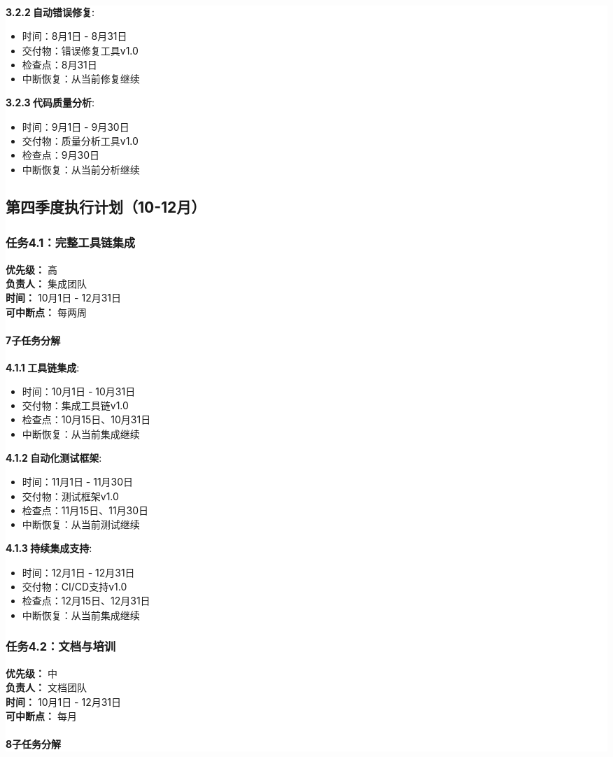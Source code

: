 **3.2.2 自动错误修复**:

- 时间：8月1日 - 8月31日
- 交付物：错误修复工具v1.0
- 检查点：8月31日
- 中断恢复：从当前修复继续

**3.2.3 代码质量分析**:

- 时间：9月1日 - 9月30日
- 交付物：质量分析工具v1.0
- 检查点：9月30日
- 中断恢复：从当前分析继续

## 第四季度执行计划（10-12月）

### 任务4.1：完整工具链集成

**优先级：** 高  
**负责人：** 集成团队  
**时间：** 10月1日 - 12月31日  
**可中断点：** 每两周  

#### 7子任务分解

**4.1.1 工具链集成**:

- 时间：10月1日 - 10月31日
- 交付物：集成工具链v1.0
- 检查点：10月15日、10月31日
- 中断恢复：从当前集成继续

**4.1.2 自动化测试框架**:

- 时间：11月1日 - 11月30日
- 交付物：测试框架v1.0
- 检查点：11月15日、11月30日
- 中断恢复：从当前测试继续

**4.1.3 持续集成支持**:

- 时间：12月1日 - 12月31日
- 交付物：CI/CD支持v1.0
- 检查点：12月15日、12月31日
- 中断恢复：从当前集成继续

### 任务4.2：文档与培训

**优先级：** 中  
**负责人：** 文档团队  
**时间：** 10月1日 - 12月31日  
**可中断点：** 每月  

#### 8子任务分解
